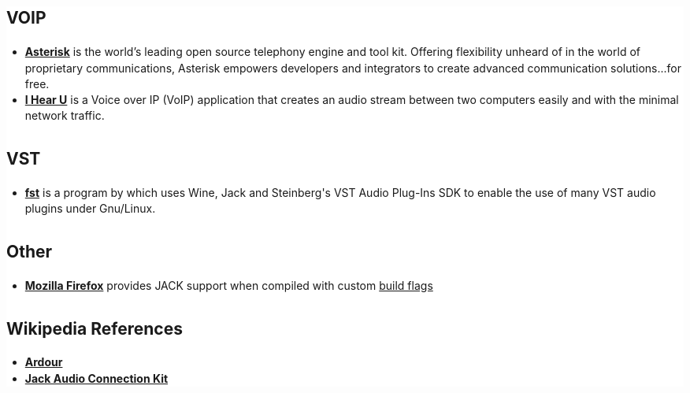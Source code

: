 ## VOIP

  * [**Asterisk**](http://www.asterisk.org/)
    is the world’s leading open source telephony engine and tool kit.
    Offering flexibility unheard of in the world of proprietary communications,
    Asterisk empowers developers and integrators to create
    advanced communication solutions...for free. 
  * [**I Hear U**](http://ihu.sourceforge.net/)
    is a Voice over IP (VoIP) application that creates an
    audio stream between two computers
    easily and with the minimal network traffic. 

## VST

  * [**fst**](http://joebutton.co.uk/fst/)
    is a program by which uses Wine, Jack and
    Steinberg's VST Audio Plug-Ins SDK to
    enable the use of many VST audio plugins under Gnu/Linux.


## Other
  * [**Mozilla Firefox**](https://www.mozilla.org/en-US/firefox/new/)
    provides JACK support when compiled with custom [build flags](https://bugzilla.mozilla.org/show_bug.cgi?id=783733#c81)


## Wikipedia References

  * [**Ardour**](http://en.wikipedia.org/wiki/Ardour_%28audio_processor%29)
  * [**Jack Audio Connection Kit**](http://en.wikipedia.org/wiki/JACK_Audio_Connection_Kit)
